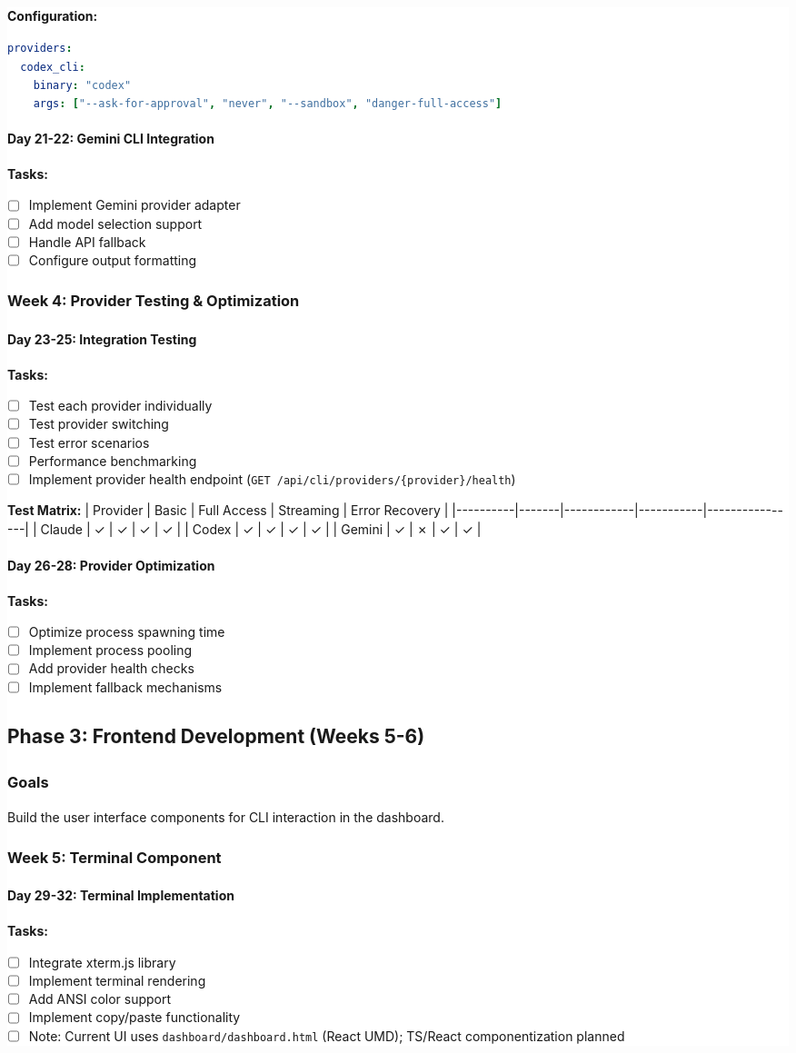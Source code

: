 **Configuration:**
```yaml
providers:
  codex_cli:
    binary: "codex"
    args: ["--ask-for-approval", "never", "--sandbox", "danger-full-access"]
```

#### Day 21-22: Gemini CLI Integration
**Tasks:**
- [ ] Implement Gemini provider adapter
- [ ] Add model selection support
- [ ] Handle API fallback
- [ ] Configure output formatting

### Week 4: Provider Testing & Optimization

#### Day 23-25: Integration Testing
**Tasks:**
- [ ] Test each provider individually
- [ ] Test provider switching
- [ ] Test error scenarios
- [ ] Performance benchmarking
- [ ] Implement provider health endpoint (`GET /api/cli/providers/{provider}/health`)

**Test Matrix:**
| Provider | Basic | Full Access | Streaming | Error Recovery |
|----------|-------|------------|-----------|----------------|
| Claude   | ✓     | ✓          | ✓         | ✓              |
| Codex    | ✓     | ✓          | ✓         | ✓              |
| Gemini   | ✓     | ✗          | ✓         | ✓              |

#### Day 26-28: Provider Optimization
**Tasks:**
- [ ] Optimize process spawning time
- [ ] Implement process pooling
- [ ] Add provider health checks
- [ ] Implement fallback mechanisms

## Phase 3: Frontend Development (Weeks 5-6)

### Goals
Build the user interface components for CLI interaction in the dashboard.

### Week 5: Terminal Component

#### Day 29-32: Terminal Implementation
**Tasks:**
- [ ] Integrate xterm.js library
- [ ] Implement terminal rendering
- [ ] Add ANSI color support
- [ ] Implement copy/paste functionality
- [ ] Note: Current UI uses `dashboard/dashboard.html` (React UMD); TS/React componentization planned
